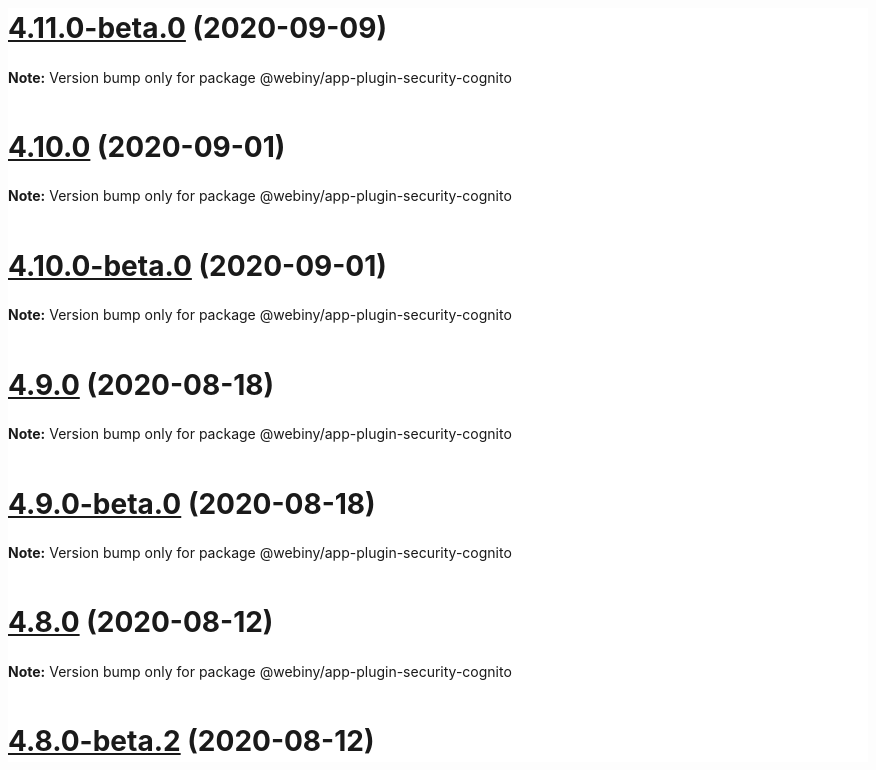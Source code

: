 # [4.11.0-beta.0](https://github.com/webiny/webiny-js/compare/v4.10.0...v4.11.0-beta.0) (2020-09-09)

**Note:** Version bump only for package @webiny/app-plugin-security-cognito





# [4.10.0](https://github.com/webiny/webiny-js/compare/v4.10.0-beta.0...v4.10.0) (2020-09-01)

**Note:** Version bump only for package @webiny/app-plugin-security-cognito





# [4.10.0-beta.0](https://github.com/webiny/webiny-js/compare/v4.9.0...v4.10.0-beta.0) (2020-09-01)

**Note:** Version bump only for package @webiny/app-plugin-security-cognito





# [4.9.0](https://github.com/webiny/webiny-js/compare/v4.9.0-beta.0...v4.9.0) (2020-08-18)

**Note:** Version bump only for package @webiny/app-plugin-security-cognito





# [4.9.0-beta.0](https://github.com/webiny/webiny-js/compare/v4.8.0...v4.9.0-beta.0) (2020-08-18)

**Note:** Version bump only for package @webiny/app-plugin-security-cognito





# [4.8.0](https://github.com/webiny/webiny-js/compare/v4.8.0-beta.2...v4.8.0) (2020-08-12)

**Note:** Version bump only for package @webiny/app-plugin-security-cognito





# [4.8.0-beta.2](https://github.com/webiny/webiny-js/compare/v4.8.0-beta.1...v4.8.0-beta.2) (2020-08-12)
